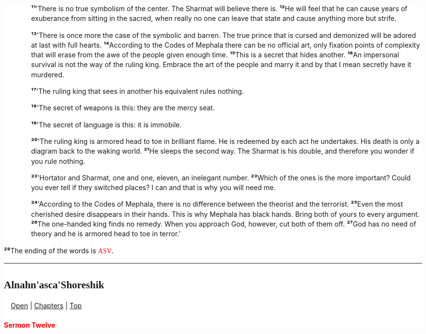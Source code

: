 <span style="display:inline-block;padding-left:4em"><b>&sup1;&sup1;</b>'There is no true symbolism of the center. The Sharmat will believe there is.
<b>&sup1;&sup2;</b>He will feel that he can cause years of exuberance from sitting in the sacred, when really no one can leave that state and cause anything more but strife.</span>

<span style="display:inline-block;padding-left:4em"><b>&sup1;&sup3;</b>'There is once more the case of the symbolic and barren. The true prince that is cursed and demonized will be adored at last with full hearts.
<b>&sup1;&#8308;</b>According to the Codes of Mephala there can be no official art, only fixation points of complexity that will erase from the awe of the people given enough time.
<b>&sup1;&#8309;</b>This is a secret that hides another.
<b>&sup1;&#8310;</b>An impersonal survival is not the way of the ruling king.
Embrace the art of the people and marry it and by that I mean secretly have it murdered.</span>

<span style="display:inline-block;padding-left:4em"><b>&sup1;&#8311;</b>'The ruling king that sees in another his equivalent rules nothing.</span>

<span style="display:inline-block;padding-left:4em"><b>&sup1;&#8312;</b>'The secret of weapons is this: they are the mercy seat.</span>

<span style="display:inline-block;padding-left:4em"><b>&sup1;&#8313;</b>'The secret of language is this: it is immobile.</span>

<span style="display:inline-block;padding-left:4em"><b>&sup2;&#8304;</b>'The ruling king is armored head to toe in brilliant flame. He is redeemed by each act he undertakes. His death is only a diagram back to the waking world.
<b>&sup2;&sup1;</b>He sleeps the second way. The Sharmat is his double, and therefore you wonder if you rule nothing.</span>

<span style="display:inline-block;padding-left:4em"><b>&sup2;&sup2;</b>'Hortator and Sharmat, one and one, eleven, an inelegant number.
<b>&sup2;&sup3;</b>Which of the ones is the more important? Could you ever tell if they switched places? I can and that is why you will need me.</span>

<span style="display:inline-block;padding-left:4em"><b>&sup2;&#8308;</b>'According to the Codes of Mephala, there is no difference between the theorist and the terrorist.
<b>&sup2;&#8309;</b>Even the most cherished desire disappears in their hands. This is why Mephala has black hands. Bring both of yours to every argument.
<b>&sup2;&#8310;</b>The one-handed king finds no remedy. When you approach God, however, cut both of them off.
<b>&sup2;&#8311;</b>God has no need of theory and he is armored head to toe in terror.'</span>

<b>&sup2;&#8312;</b>The ending of the words is
<span style="font-family:Daedric;color:red">ASV</span>.

---

## <span style="font-family:Daedric">Alnahn'asca'Shoreshik</span>
&emsp;[Open][50] | [Chapters][38] | [Top][37]

[50]: chapters/ashlands/sermon_12.html

#### <span style="color:red">Sermon Twelve</span>


[1]: #alnashoreshik
[2]: #ascashoreshik
[3]: #cahnashoreshik
[4]: #cinashoreshik
[5]: #arcashoreshik
[6]: #tahnashoreshik
[7]: #sahnashoreshik
[8]: #daskhorashoreshik
[9]: #entashoreshik
[10]: #alnahnashoreshik
[11]: #alnahnalnashoreshik
[12]: #alnahnascashoreshik
[13]: #alnahncahnashoreshik
[14]: #alnahncinashoreshik
[15]: #alnahnarcashoreshik
[16]: #alnahntahnashoreshik
[17]: #alnahnsahnashoreshik
[18]: #alnahndaskhorashoreshik
[19]: #alnahnentashoreshik
[20]: #ascahnashoreshik
[21]: #ascahnalnashoreshik
[22]: #ascahnascashoreshik
[23]: #ascahncahnashoreshik
[24]: #ascahncinashoreshik
[25]: #ascahnarcashoreshik
[26]: #ascahntahnashoreshik
[27]: #ascahnsahnashoreshik
[28]: #ascahndaskhorashoreshik
[29]: #ascahnentashoreshik
[30]: #cahnahnashoreshik
[31]: #cahnahnalnashoreshik
[32]: #cahnahnascashoreshik
[33]: #cahnahncahnashoreshik
[34]: #cahnahncinashoreshik
[35]: #cahnahnarcashoreshik
[36]: #cahnahntahnashoreshik
[37]: #
[38]: #chapters
[39]: chapters/ashlands/sermon_01.html
[40]: chapters/ashlands/sermon_02.html
[41]: chapters/ashlands/sermon_03.html
[42]: chapters/ashlands/sermon_04.html
[43]: chapters/ashlands/sermon_05.html
[44]: chapters/ashlands/sermon_06.html
[45]: chapters/ashlands/sermon_07.html
[46]: chapters/ashlands/sermon_08.html
[47]: chapters/ashlands/sermon_09.html
[48]: chapters/ashlands/sermon_10.html
[49]: chapters/ashlands/sermon_11.html
[51]: chapters/ashlands/sermon_13.html
[52]: chapters/ashlands/sermon_14.html
[53]: chapters/ashlands/sermon_15.html
[54]: chapters/ashlands/sermon_16.html
[55]: chapters/ashlands/sermon_17.html
[56]: chapters/ashlands/sermon_18.html
[57]: chapters/ashlands/sermon_19.html
[58]: chapters/ashlands/sermon_20.html
[59]: chapters/ashlands/sermon_21.html
[60]: chapters/ashlands/sermon_22.html
[61]: chapters/ashlands/sermon_23.html
[62]: chapters/ashlands/sermon_24.html
[63]: chapters/ashlands/sermon_25.html
[64]: chapters/ashlands/sermon_26.html